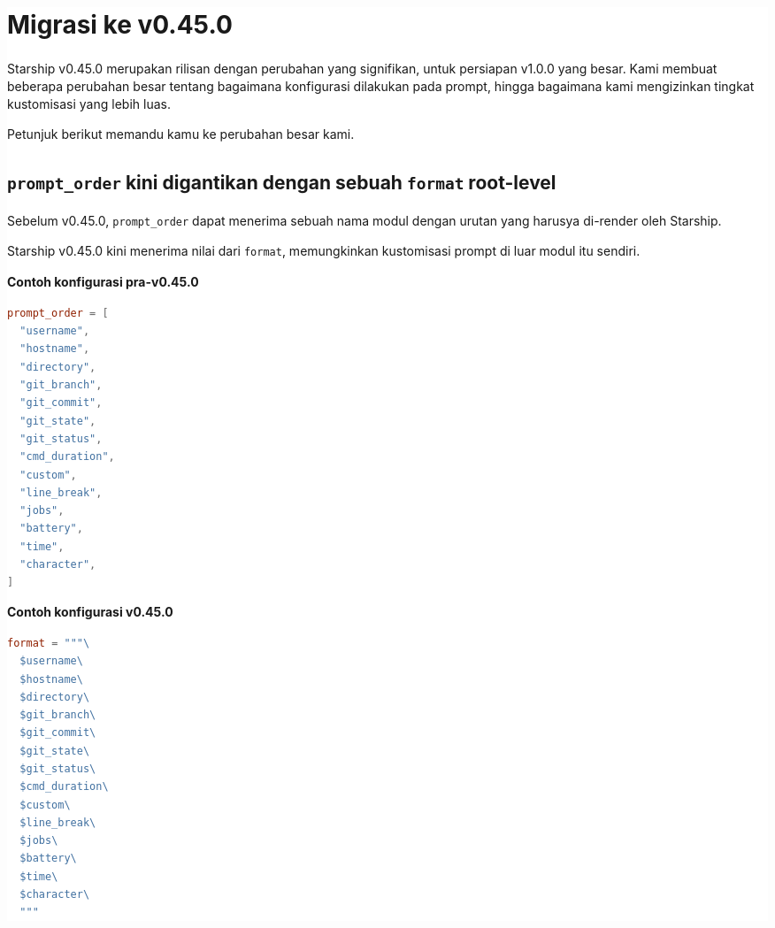 # Migrasi ke v0.45.0

Starship v0.45.0 merupakan rilisan dengan perubahan yang signifikan, untuk persiapan v1.0.0 yang besar. Kami membuat beberapa perubahan besar tentang bagaimana konfigurasi dilakukan pada prompt, hingga bagaimana kami mengizinkan tingkat kustomisasi yang lebih luas.

Petunjuk berikut memandu kamu ke perubahan besar kami.

## `prompt_order` kini digantikan dengan sebuah `format` root-level

Sebelum v0.45.0, `prompt_order` dapat menerima sebuah nama modul dengan urutan yang harusya di-render oleh Starship.

Starship v0.45.0 kini menerima nilai dari `format`, memungkinkan kustomisasi prompt di luar modul itu sendiri.

**Contoh konfigurasi pra-v0.45.0**

```toml
prompt_order = [
  "username",
  "hostname",
  "directory",
  "git_branch",
  "git_commit",
  "git_state",
  "git_status",
  "cmd_duration",
  "custom",
  "line_break",
  "jobs",
  "battery",
  "time",
  "character",
]
```

**Contoh konfigurasi v0.45.0**

```toml
format = """\
  $username\
  $hostname\
  $directory\
  $git_branch\
  $git_commit\
  $git_state\
  $git_status\
  $cmd_duration\
  $custom\
  $line_break\
  $jobs\
  $battery\
  $time\
  $character\
  """
```
